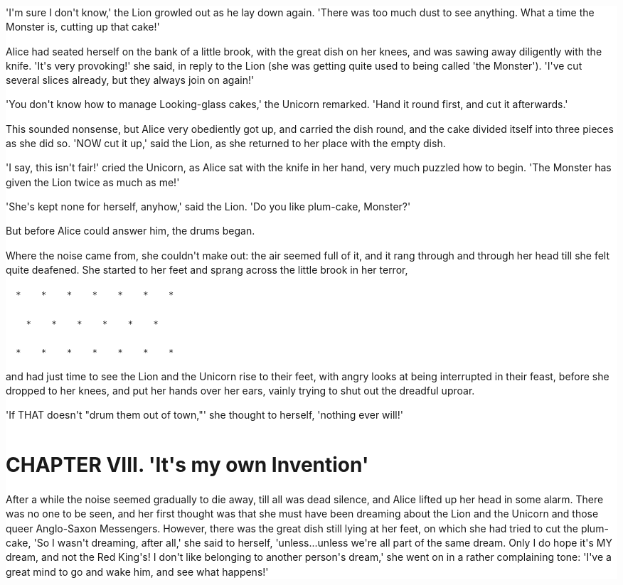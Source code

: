 'I'm sure I don't know,' the Lion growled out as he lay down again.
'There was too much dust to see anything. What a time the Monster is,
cutting up that cake!'

Alice had seated herself on the bank of a little brook, with the great
dish on her knees, and was sawing away diligently with the knife. 'It's
very provoking!' she said, in reply to the Lion (she was getting quite
used to being called 'the Monster'). 'I've cut several slices already,
but they always join on again!'

'You don't know how to manage Looking-glass cakes,' the Unicorn
remarked. 'Hand it round first, and cut it afterwards.'

This sounded nonsense, but Alice very obediently got up, and carried the
dish round, and the cake divided itself into three pieces as she did so.
'NOW cut it up,' said the Lion, as she returned to her place with the
empty dish.

'I say, this isn't fair!' cried the Unicorn, as Alice sat with the knife
in her hand, very much puzzled how to begin. 'The Monster has given the
Lion twice as much as me!'

'She's kept none for herself, anyhow,' said the Lion. 'Do you like
plum-cake, Monster?'

But before Alice could answer him, the drums began.

Where the noise came from, she couldn't make out: the air seemed full
of it, and it rang through and through her head till she felt quite
deafened. She started to her feet and sprang across the little brook in
her terror,

```
  *    *    *    *    *    *    *

    *    *    *    *    *    *

  *    *    *    *    *    *    *
```

and had just time to see the Lion and the Unicorn rise to their feet,
with angry looks at being interrupted in their feast, before she dropped
to her knees, and put her hands over her ears, vainly trying to shut out
the dreadful uproar.

'If THAT doesn't "drum them out of town,"' she thought to herself,
'nothing ever will!'




# CHAPTER VIII. 'It's my own Invention'

After a while the noise seemed gradually to die away, till all was dead
silence, and Alice lifted up her head in some alarm. There was no one
to be seen, and her first thought was that she must have been dreaming
about the Lion and the Unicorn and those queer Anglo-Saxon Messengers.
However, there was the great dish still lying at her feet, on which she
had tried to cut the plum-cake, 'So I wasn't dreaming, after all,' she
said to herself, 'unless...unless we're all part of the same dream. Only
I do hope it's MY dream, and not the Red King's! I don't like belonging
to another person's dream,' she went on in a rather complaining tone:
'I've a great mind to go and wake him, and see what happens!'
